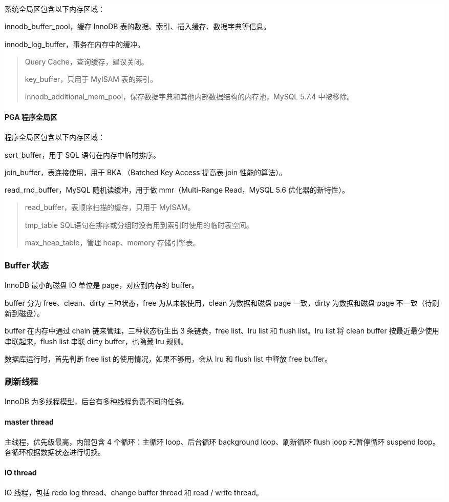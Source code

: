 系统全局区包含以下内存区域：

innodb_buffer_pool，缓存 InnoDB 表的数据、索引、插入缓存、数据字典等信息。

innodb_log_buffer，事务在内存中的缓冲。

> Query Cache，查询缓存，建议关闭。
>
> key_buffer，只用于 MyISAM 表的索引。
>
> innodb_additional_mem_pool，保存数据字典和其他内部数据结构的内存池，MySQL 5.7.4 中被移除。



#### PGA 程序全局区

程序全局区包含以下内存区域：

sort_buffer，用于 SQL 语句在内存中临时排序。

join_buffer，表连接使用，用于 BKA （Batched Key Access  提高表 join 性能的算法）。

read_rnd_buffer，MySQL 随机读缓冲，用于做 mmr（Multi-Range Read，MySQL 5.6 优化器的新特性）。

> read_buffer，表顺序扫描的缓存，只用于 MyISAM。
>
> tmp_table SQL语句在排序或分组时没有用到索引时使用的临时表空间。
>
> max_heap_table，管理 heap、memory 存储引擎表。



### Buffer 状态

InnoDB 最小的磁盘 IO 单位是 page，对应到内存的 buffer。

buffer 分为 free、clean、dirty 三种状态，free 为从未被使用，clean 为数据和磁盘 page 一致，dirty 为数据和磁盘 page 不一致（待刷新到磁盘）。

buffer 在内存中通过 chain 链来管理，三种状态衍生出 3 条链表，free list、lru list 和 flush list。lru list 将 clean buffer 按最近最少使用串联起来，flush list 串联 dirty buffer，也隐藏 lru 规则。

数据库运行时，首先判断 free list 的使用情况，如果不够用，会从 lru 和 flush list 中释放 free buffer。



### 刷新线程

InnoDB 为多线程模型，后台有多种线程负责不同的任务。



#### master thread

主线程，优先级最高，内部包含 4 个循环：主循环 loop、后台循环 background loop、刷新循环 flush loop 和暂停循环 suspend loop。各循环根据数据状态进行切换。



#### IO thread

IO 线程，包括 redo log thread、change buffer thread 和 read / write thread。
